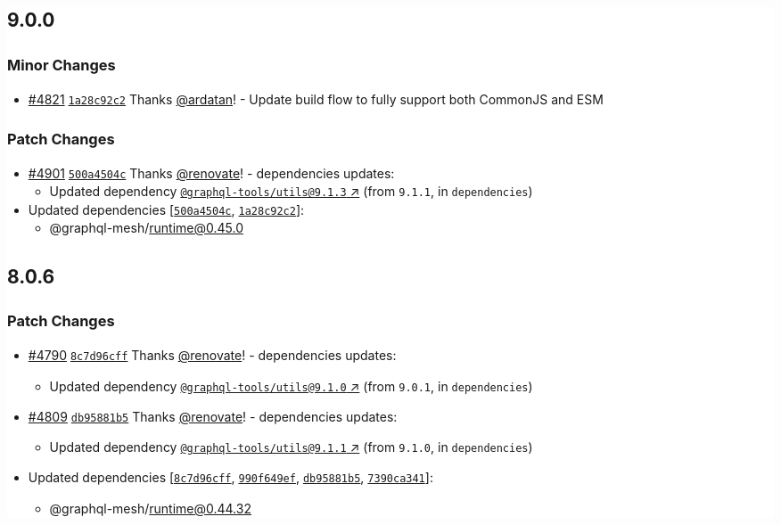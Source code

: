 ## 9.0.0

### Minor Changes

- [#4821](https://github.com/Urigo/graphql-mesh/pull/4821)
  [`1a28c92c2`](https://github.com/Urigo/graphql-mesh/commit/1a28c92c2d67b89b48581b7bb1414d1404428cdb)
  Thanks [@ardatan](https://github.com/ardatan)! - Update build flow to fully support both CommonJS
  and ESM

### Patch Changes

- [#4901](https://github.com/Urigo/graphql-mesh/pull/4901)
  [`500a4504c`](https://github.com/Urigo/graphql-mesh/commit/500a4504c734ee1eaf55daa2296789096034513f)
  Thanks [@renovate](https://github.com/apps/renovate)! - dependencies updates:
  - Updated dependency
    [`@graphql-tools/utils@9.1.3` ↗︎](https://www.npmjs.com/package/@graphql-tools/utils/v/9.1.3)
    (from `9.1.1`, in `dependencies`)
- Updated dependencies
  [[`500a4504c`](https://github.com/Urigo/graphql-mesh/commit/500a4504c734ee1eaf55daa2296789096034513f),
  [`1a28c92c2`](https://github.com/Urigo/graphql-mesh/commit/1a28c92c2d67b89b48581b7bb1414d1404428cdb)]:
  - @graphql-mesh/runtime@0.45.0

## 8.0.6

### Patch Changes

- [#4790](https://github.com/Urigo/graphql-mesh/pull/4790)
  [`8c7d96cff`](https://github.com/Urigo/graphql-mesh/commit/8c7d96cff868095216520bafebe989ec94a9df65)
  Thanks [@renovate](https://github.com/apps/renovate)! - dependencies updates:

  - Updated dependency
    [`@graphql-tools/utils@9.1.0` ↗︎](https://www.npmjs.com/package/@graphql-tools/utils/v/9.1.0)
    (from `9.0.1`, in `dependencies`)

- [#4809](https://github.com/Urigo/graphql-mesh/pull/4809)
  [`db95881b5`](https://github.com/Urigo/graphql-mesh/commit/db95881b530053064425f476ccac7d552d44af33)
  Thanks [@renovate](https://github.com/apps/renovate)! - dependencies updates:
  - Updated dependency
    [`@graphql-tools/utils@9.1.1` ↗︎](https://www.npmjs.com/package/@graphql-tools/utils/v/9.1.1)
    (from `9.1.0`, in `dependencies`)
- Updated dependencies
  [[`8c7d96cff`](https://github.com/Urigo/graphql-mesh/commit/8c7d96cff868095216520bafebe989ec94a9df65),
  [`990f649ef`](https://github.com/Urigo/graphql-mesh/commit/990f649ef8832bc786b89b0c15744d49a422bb03),
  [`db95881b5`](https://github.com/Urigo/graphql-mesh/commit/db95881b530053064425f476ccac7d552d44af33),
  [`7390ca341`](https://github.com/Urigo/graphql-mesh/commit/7390ca341c9135625f89f1e03a9d15938880154e)]:
  - @graphql-mesh/runtime@0.44.32

